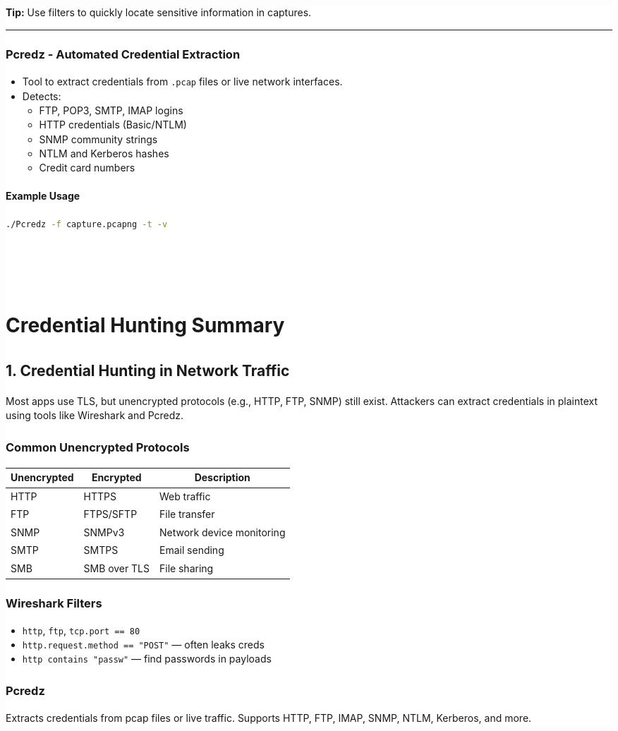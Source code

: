 **Tip:** Use filters to quickly locate sensitive information in captures.

---

### Pcredz - Automated Credential Extraction

- Tool to extract credentials from `.pcap` files or live network interfaces.
- Detects:
    - FTP, POP3, SMTP, IMAP logins
    - HTTP credentials (Basic/NTLM)
    - SNMP community strings
    - NTLM and Kerberos hashes
    - Credit card numbers

#### Example Usage
```bash
./Pcredz -f capture.pcapng -t -v
```

<br>
<br>
<br>




# Credential Hunting Summary

## 1. Credential Hunting in Network Traffic

Most apps use TLS, but unencrypted protocols (e.g., HTTP, FTP, SNMP) still exist. Attackers can extract credentials in plaintext using tools like Wireshark and Pcredz.

### Common Unencrypted Protocols
| Unencrypted | Encrypted | Description |
|-------------|-----------|-------------|
| HTTP        | HTTPS     | Web traffic |
| FTP         | FTPS/SFTP | File transfer |
| SNMP        | SNMPv3    | Network device monitoring |
| SMTP        | SMTPS     | Email sending |
| SMB         | SMB over TLS | File sharing |

### Wireshark Filters
- `http`, `ftp`, `tcp.port == 80`
- `http.request.method == "POST"` — often leaks creds
- `http contains "passw"` — find passwords in payloads

### Pcredz
Extracts credentials from pcap files or live traffic. Supports HTTP, FTP, IMAP, SNMP, NTLM, Kerberos, and more.
